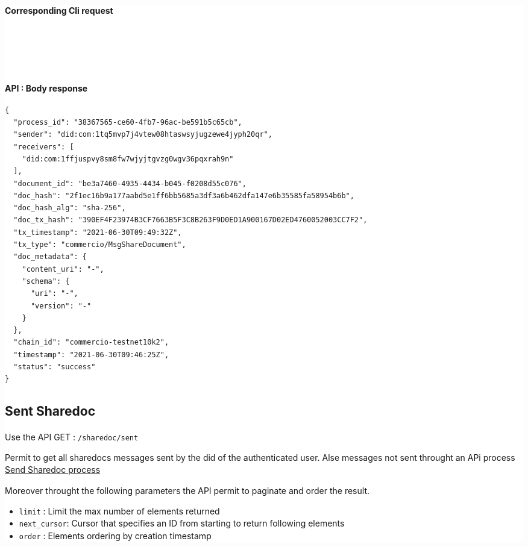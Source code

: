 
**Corresponding Cli request**

<pre style="color:#FFF;">
curl -X 'GET' \
  'https://dev-api.commercio.app/v1/sharedoc/process/38367565-ce60-4fb7-96ac-be591b5c65cb' \
  -H 'accept: application/json' \
  -H 'Authorization: Bearer eyJhbGciOi.....'
</pre>

**API : Body response**

```
{
  "process_id": "38367565-ce60-4fb7-96ac-be591b5c65cb",
  "sender": "did:com:1tq5mvp7j4vtew08htaswsyjugzewe4jyph20qr",
  "receivers": [
    "did:com:1ffjuspvy8sm8fw7wjyjtgvzg0wgv36pqxrah9n"
  ],
  "document_id": "be3a7460-4935-4434-b045-f0208d55c076",
  "doc_hash": "2f1ec16b9a177aabd5e1ff6bb5685a3df3a6b462dfa147e6b35585fa58954b6b",
  "doc_hash_alg": "sha-256",
  "doc_tx_hash": "390EF4F23974B3CF7663B5F3C8B263F9D0ED1A900167D02ED4760052003CC7F2",
  "tx_timestamp": "2021-06-30T09:49:32Z",
  "tx_type": "commercio/MsgShareDocument",
  "doc_metadata": {
    "content_uri": "-",
    "schema": {
      "uri": "-",
      "version": "-"
    }
  },
  "chain_id": "commercio-testnet10k2",
  "timestamp": "2021-06-30T09:46:25Z",
  "status": "success"
}

```




## Sent Sharedoc
Use the API GET : `/sharedoc/sent`

Permit to get all sharedocs messages sent by the did of the authenticated user. Alse messages not sent
throught an  APi process [Send Sharedoc process](commercioapi-sharedoc.html#send-a-sharedoc)


Moreover throught the following  parameters the API  permit to paginate and order the result.

* `limit` : Limit the max number of elements returned
* `next_cursor`:  Cursor that specifies an ID from starting to return following elements
* `order` :  Elements ordering by creation timestamp
